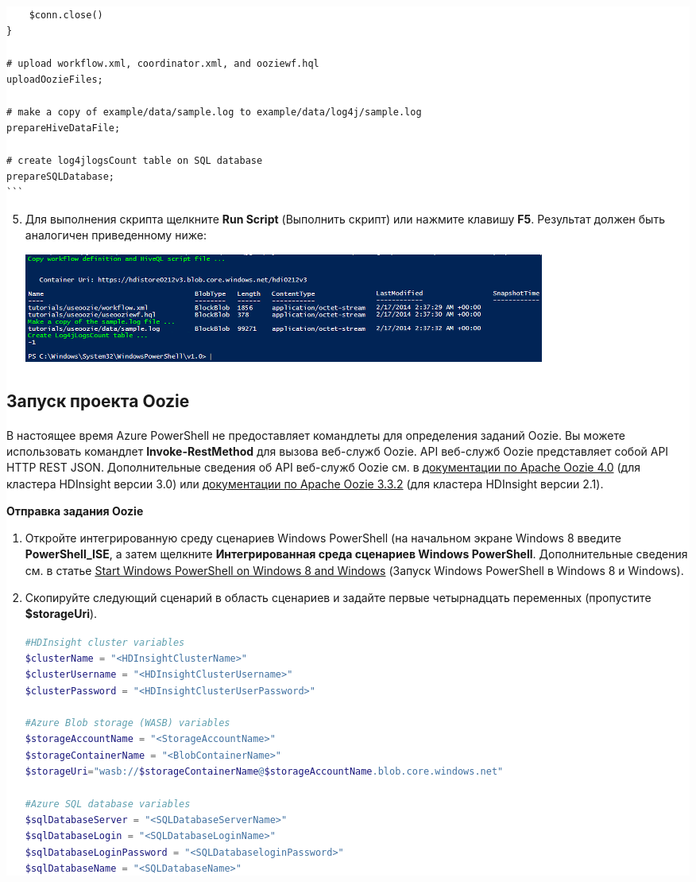         $conn.close()
    }

    # upload workflow.xml, coordinator.xml, and ooziewf.hql
    uploadOozieFiles;

    # make a copy of example/data/sample.log to example/data/log4j/sample.log
    prepareHiveDataFile;

    # create log4jlogsCount table on SQL database
    prepareSQLDatabase;
    ```

5. Для выполнения скрипта щелкните **Run Script** (Выполнить скрипт) или нажмите клавишу **F5**. Результат должен быть аналогичен приведенному ниже:

    ![Выходные данные подготовки учебника][img-preparation-output]

## <a name="run-the-oozie-project"></a>Запуск проекта Oozie
В настоящее время Azure PowerShell не предоставляет командлеты для определения заданий Oozie. Вы можете использовать командлет **Invoke-RestMethod** для вызова веб-служб Oozie. API веб-служб Oozie представляет собой API HTTP REST JSON. Дополнительные сведения об API веб-служб Oozie см. в [документации по Apache Oozie 4.0][apache-oozie-400] (для кластера HDInsight версии 3.0) или [документации по Apache Oozie 3.3.2][apache-oozie-332] (для кластера HDInsight версии 2.1).

**Отправка задания Oozie**

1. Откройте интегрированную среду сценариев Windows PowerShell (на начальном экране Windows 8 введите **PowerShell_ISE**, а затем щелкните **Интегрированная среда сценариев Windows PowerShell**. Дополнительные сведения см. в статье [Start Windows PowerShell on Windows 8 and Windows][powershell-start] (Запуск Windows PowerShell в Windows 8 и Windows).
2. Скопируйте следующий сценарий в область сценариев и задайте первые четырнадцать переменных (пропустите **$storageUri**).

    ```powershell
    #HDInsight cluster variables
    $clusterName = "<HDInsightClusterName>"
    $clusterUsername = "<HDInsightClusterUsername>"
    $clusterPassword = "<HDInsightClusterUserPassword>"

    #Azure Blob storage (WASB) variables
    $storageAccountName = "<StorageAccountName>"
    $storageContainerName = "<BlobContainerName>"
    $storageUri="wasb://$storageContainerName@$storageAccountName.blob.core.windows.net"

    #Azure SQL database variables
    $sqlDatabaseServer = "<SQLDatabaseServerName>"
    $sqlDatabaseLogin = "<SQLDatabaseLoginName>"
    $sqlDatabaseLoginPassword = "<SQLDatabaseloginPassword>"
    $sqlDatabaseName = "<SQLDatabaseName>"


[hdinsight-cmdlets-download]: http://go.microsoft.com/fwlink/?LinkID=325563
[hdinsight-versions]:  hdinsight-component-versioning.md
[hdinsight-storage]: hdinsight-hadoop-use-blob-storage.md
[hdinsight-get-started]: hdinsight-hadoop-linux-tutorial-get-started.md
[hdinsight-admin-portal]: hdinsight-administer-use-management-portal.md
[hdinsight-use-sqoop]: hdinsight-use-sqoop.md
[hdinsight-provision]: hdinsight-hadoop-provision-linux-clusters.md
[hdinsight-admin-powershell]: hdinsight-administer-use-powershell.md
[hdinsight-upload-data]: hdinsight-upload-data.md
[hdinsight-use-hive]: hdinsight-use-hive.md
[hdinsight-use-pig]: hdinsight-use-pig.md
[hdinsight-storage]: hdinsight-hadoop-use-blob-storage.md
[hdinsight-develop-java-mapreduce]: hdinsight-develop-deploy-java-mapreduce-linux.md
[hdinsight-use-oozie]: hdinsight-use-oozie.md
[sqldatabase-get-started]: ../sql-database/sql-database-get-started.md
[azure-management-portal]: https://portal.azure.com/
[apache-hadoop]: http://hadoop.apache.org/
[apache-oozie-400]: http://oozie.apache.org/docs/4.0.0/
[apache-oozie-332]: http://oozie.apache.org/docs/3.3.2/
[powershell-download]: http://azure.microsoft.com/downloads/
[powershell-about-profiles]: http://go.microsoft.com/fwlink/?LinkID=113729
[powershell-install-configure]: /powershell/azureps-cmdlets-docs
[powershell-start]: http://technet.microsoft.com/library/hh847889.aspx
[powershell-script]: http://technet.microsoft.com/library/ee176949.aspx
[cindygross-hive-tables]: http://blogs.msdn.com/b/cindygross/archive/2013/02/06/hdinsight-hive-internal-and-external-tables-intro.aspx
[img-workflow-diagram]: ./media/hdinsight-use-oozie-coordinator-time/HDI.UseOozie.Workflow.Diagram.png
[img-preparation-output]: ./media/hdinsight-use-oozie-coordinator-time/HDI.UseOozie.Preparation.Output1.png
[img-runworkflow-output]: ./media/hdinsight-use-oozie-coordinator-time/HDI.UseOozie.RunCoord.Output.png
[technetwiki-hive-error]: http://social.technet.microsoft.com/wiki/contents/articles/23047.hdinsight-hive-error-unable-to-rename.aspx